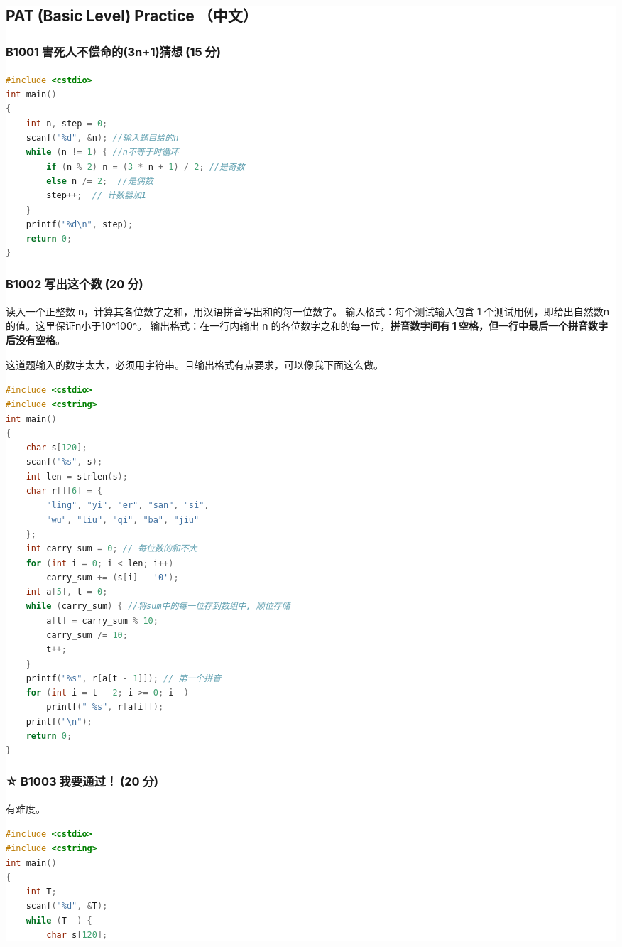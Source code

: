 ## PAT (Basic Level) Practice （中文）
### B1001 害死人不偿命的(3n+1)猜想 (15 分)
```c
#include <cstdio>
int main()
{
    int n, step = 0;
    scanf("%d", &n); //输入题目给的n
    while (n != 1) { //n不等于时循环
        if (n % 2) n = (3 * n + 1) / 2; //是奇数
        else n /= 2;  //是偶数
        step++;  // 计数器加1
    }
    printf("%d\n", step);
    return 0;
}
```
### B1002 写出这个数 (20 分)
读入一个正整数 n，计算其各位数字之和，用汉语拼音写出和的每一位数字。
输入格式：每个测试输入包含 1 个测试用例，即给出自然数n的值。这里保证n小于10​^100^​​。
输出格式：在一行内输出 n 的各位数字之和的每一位，**拼音数字间有 1 空格，但一行中最后一个拼音数字后没有空格**。

这道题输入的数字太大，必须用字符串。且输出格式有点要求，可以像我下面这么做。
```c
#include <cstdio>
#include <cstring>
int main()
{
    char s[120];
    scanf("%s", s);
    int len = strlen(s); 
    char r[][6] = {
        "ling", "yi", "er", "san", "si", 
        "wu", "liu", "qi", "ba", "jiu"
    };
    int carry_sum = 0; // 每位数的和不大
    for (int i = 0; i < len; i++) 
        carry_sum += (s[i] - '0');
    int a[5], t = 0; 
    while (carry_sum) { //将sum中的每一位存到数组中, 顺位存储
        a[t] = carry_sum % 10;
        carry_sum /= 10;
        t++;
    }
    printf("%s", r[a[t - 1]]); // 第一个拼音
    for (int i = t - 2; i >= 0; i--) 
        printf(" %s", r[a[i]]);
    printf("\n");
    return 0;
}
```
### ☆ B1003 我要通过！ (20 分)
有难度。
```c
#include <cstdio>
#include <cstring>
int main()
{
    int T;
    scanf("%d", &T);
    while (T--) {
        char s[120];
```